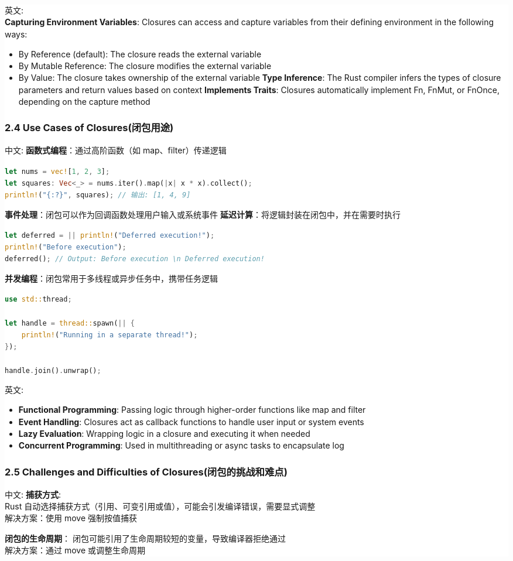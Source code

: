 英文:  
**Capturing Environment Variables**: Closures can access and capture variables from their defining environment in the following ways:
* By Reference (default): The closure reads the external variable
* By Mutable Reference: The closure modifies the external variable
* By Value: The closure takes ownership of the external variable
**Type Inference**: The Rust compiler infers the types of closure parameters and return values based on context
**Implements Traits**: Closures automatically implement Fn, FnMut, or FnOnce, depending on the capture method

### 2.4 Use Cases of Closures(闭包用途)
中文: 
**函数式编程**：通过高阶函数（如 map、filter）传递逻辑
```rust
let nums = vec![1, 2, 3];
let squares: Vec<_> = nums.iter().map(|x| x * x).collect();
println!("{:?}", squares); // 输出: [1, 4, 9]
```

**事件处理**：闭包可以作为回调函数处理用户输入或系统事件
**延迟计算**：将逻辑封装在闭包中，并在需要时执行
```rust
let deferred = || println!("Deferred execution!");
println!("Before execution");
deferred(); // Output: Before execution \n Deferred execution!
```

**并发编程**：闭包常用于多线程或异步任务中，携带任务逻辑
```rust
use std::thread;

let handle = thread::spawn(|| {
    println!("Running in a separate thread!");
});

handle.join().unwrap();
```

英文:  
* **Functional Programming**: Passing logic through higher-order functions like map and filter
* **Event Handling**: Closures act as callback functions to handle user input or system events
* **Lazy Evaluation**: Wrapping logic in a closure and executing it when needed
* **Concurrent Programming**: Used in multithreading or async tasks to encapsulate log


### 2.5 Challenges and Difficulties of Closures(闭包的挑战和难点)
中文:
**捕获方式**:  
Rust 自动选择捕获方式（引用、可变引用或值），可能会引发编译错误，需要显式调整  
解决方案：使用 move 强制按值捕获  

**闭包的生命周期**：
闭包可能引用了生命周期较短的变量，导致编译器拒绝通过  
解决方案：通过 move 或调整生命周期  

